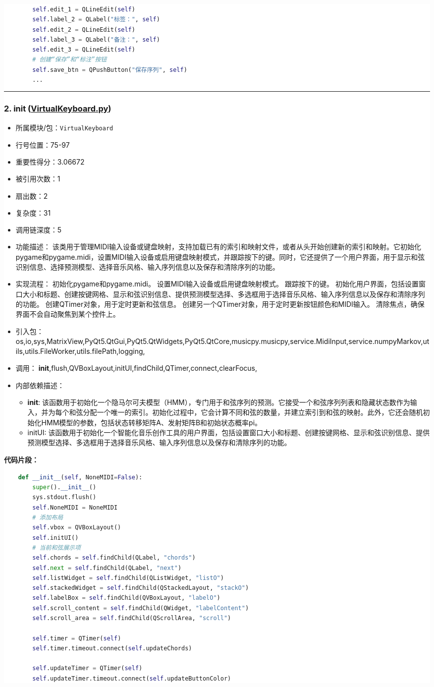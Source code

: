 ```py
        self.edit_1 = QLineEdit(self)
        self.label_2 = QLabel("标签：", self)
        self.edit_2 = QLineEdit(self)
        self.label_3 = QLabel("备注：", self)
        self.edit_3 = QLineEdit(self)
        # 创建“保存”和“标注”按钮
        self.save_btn = QPushButton("保存序列", self)
        ...
```

---

### 2. __init__ ([VirtualKeyboard.py](file:///Users/apple/Public/generates-git/chordPrediction/VirtualKeyboard.py))

- 所属模块/包：`VirtualKeyboard`
- 行号位置：75-97
- 重要性得分：3.06672
- 被引用次数：1
- 扇出数：2
- 复杂度：31
- 调用链深度：5
- 功能描述：
  该类用于管理MIDI输入设备或键盘映射，支持加载已有的索引和映射文件，或者从头开始创建新的索引和映射。它初始化pygame和pygame.midi，设置MIDI输入设备或启用键盘映射模式，并跟踪按下的键。同时，它还提供了一个用户界面，用于显示和弦识别信息、选择预测模型、选择音乐风格、输入序列信息以及保存和清除序列的功能。
- 实现流程：
  初始化pygame和pygame.midi。 设置MIDI输入设备或启用键盘映射模式。 跟踪按下的键。 初始化用户界面，包括设置窗口大小和标题、创建按键网格、显示和弦识别信息、提供预测模型选择、多选框用于选择音乐风格、输入序列信息以及保存和清除序列的功能。 创建QTimer对象，用于定时更新和弦信息。 创建另一个QTimer对象，用于定时更新按钮颜色和MIDI输入。 清除焦点，确保界面不会自动聚焦到某个控件上。
- 引入包：
  os,io,sys,MatrixView,PyQt5.QtGui,PyQt5.QtWidgets,PyQt5.QtCore,musicpy.musicpy,service.MidiInput,service.numpyMarkov,utils,utils.FileWorker,utils.filePath,logging,
- 调用：
  __init__,flush,QVBoxLayout,initUI,findChild,QTimer,connect,clearFocus,
- 内部依赖描述：

  - __init__: 该函数用于初始化一个隐马尔可夫模型（HMM），专门用于和弦序列的预测。它接受一个和弦序列列表和隐藏状态数作为输入，并为每个和弦分配一个唯一的索引。初始化过程中，它会计算不同和弦的数量，并建立索引到和弦的映射。此外，它还会随机初始化HMM模型的参数，包括状态转移矩阵A、发射矩阵B和初始状态概率pi。
  - initUI: 该函数用于初始化一个智能化音乐创作工具的用户界面，包括设置窗口大小和标题、创建按键网格、显示和弦识别信息、提供预测模型选择、多选框用于选择音乐风格、输入序列信息以及保存和清除序列的功能。

**代码片段：**

```py
    def __init__(self, NoneMIDI=False):
        super().__init__()
        sys.stdout.flush()
        self.NoneMIDI = NoneMIDI
        # 添加布局
        self.vbox = QVBoxLayout()
        self.initUI()
        # 当前和弦展示项
        self.chords = self.findChild(QLabel, "chords")
        self.next = self.findChild(QLabel, "next")
        self.listWidget = self.findChild(QListWidget, "listO")
        self.stackedWidget = self.findChild(QStackedLayout, "stackO")
        self.labelBox = self.findChild(QVBoxLayout, "labelO")
        self.scroll_content = self.findChild(QWidget, "labelContent")
        self.scroll_area = self.findChild(QScrollArea, "scroll")

        self.timer = QTimer(self)
        self.timer.timeout.connect(self.updateChords)

        self.updateTimer = QTimer(self)
        self.updateTimer.timeout.connect(self.updateButtonColor)
```